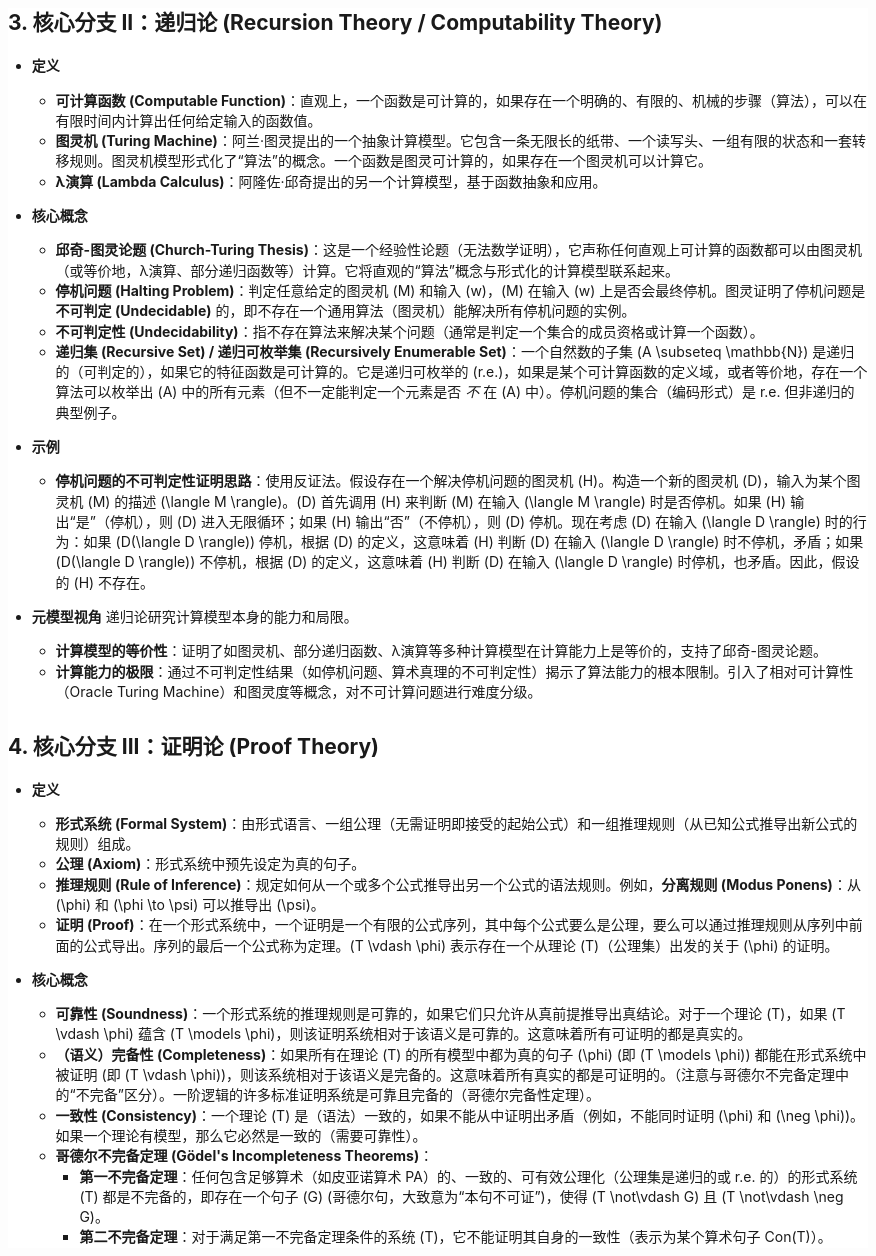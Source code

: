 ## 3. 核心分支 II：递归论 (Recursion Theory / Computability Theory)

- **定义**
  - **可计算函数 (Computable Function)**：直观上，一个函数是可计算的，如果存在一个明确的、有限的、机械的步骤（算法），可以在有限时间内计算出任何给定输入的函数值。
  - **图灵机 (Turing Machine)**：阿兰·图灵提出的一个抽象计算模型。它包含一条无限长的纸带、一个读写头、一组有限的状态和一套转移规则。图灵机模型形式化了“算法”的概念。一个函数是图灵可计算的，如果存在一个图灵机可以计算它。
  - **λ演算 (Lambda Calculus)**：阿隆佐·邱奇提出的另一个计算模型，基于函数抽象和应用。

- **核心概念**
  - **邱奇-图灵论题 (Church-Turing Thesis)**：这是一个经验性论题（无法数学证明），它声称任何直观上可计算的函数都可以由图灵机（或等价地，λ演算、部分递归函数等）计算。它将直观的“算法”概念与形式化的计算模型联系起来。
  - **停机问题 (Halting Problem)**：判定任意给定的图灵机 \(M\) 和输入 \(w\)，\(M\) 在输入 \(w\) 上是否会最终停机。图灵证明了停机问题是**不可判定 (Undecidable)** 的，即不存在一个通用算法（图灵机）能解决所有停机问题的实例。
  - **不可判定性 (Undecidability)**：指不存在算法来解决某个问题（通常是判定一个集合的成员资格或计算一个函数）。
  - **递归集 (Recursive Set) / 递归可枚举集 (Recursively Enumerable Set)**：一个自然数的子集 \(A \subseteq \mathbb{N}\) 是递归的（可判定的），如果它的特征函数是可计算的。它是递归可枚举的 (r.e.)，如果是某个可计算函数的定义域，或者等价地，存在一个算法可以枚举出 \(A\) 中的所有元素（但不一定能判定一个元素是否 _不_ 在 \(A\) 中）。停机问题的集合（编码形式）是 r.e. 但非递归的典型例子。

- **示例**
  - **停机问题的不可判定性证明思路**：使用反证法。假设存在一个解决停机问题的图灵机 \(H\)。构造一个新的图灵机 \(D\)，输入为某个图灵机 \(M\) 的描述 \(\langle M \rangle\)。\(D\) 首先调用 \(H\) 来判断 \(M\) 在输入 \(\langle M \rangle\) 时是否停机。如果 \(H\) 输出“是”（停机），则 \(D\) 进入无限循环；如果 \(H\) 输出“否”（不停机），则 \(D\) 停机。现在考虑 \(D\) 在输入 \(\langle D \rangle\) 时的行为：如果 \(D(\langle D \rangle)\) 停机，根据 \(D\) 的定义，这意味着 \(H\) 判断 \(D\) 在输入 \(\langle D \rangle\) 时不停机，矛盾；如果 \(D(\langle D \rangle)\) 不停机，根据 \(D\) 的定义，这意味着 \(H\) 判断 \(D\) 在输入 \(\langle D \rangle\) 时停机，也矛盾。因此，假设的 \(H\) 不存在。

- **元模型视角**
    递归论研究计算模型本身的能力和局限。
  - **计算模型的等价性**：证明了如图灵机、部分递归函数、λ演算等多种计算模型在计算能力上是等价的，支持了邱奇-图灵论题。
  - **计算能力的极限**：通过不可判定性结果（如停机问题、算术真理的不可判定性）揭示了算法能力的根本限制。引入了相对可计算性（Oracle Turing Machine）和图灵度等概念，对不可计算问题进行难度分级。

## 4. 核心分支 III：证明论 (Proof Theory)

- **定义**
  - **形式系统 (Formal System)**：由形式语言、一组公理（无需证明即接受的起始公式）和一组推理规则（从已知公式推导出新公式的规则）组成。
  - **公理 (Axiom)**：形式系统中预先设定为真的句子。
  - **推理规则 (Rule of Inference)**：规定如何从一个或多个公式推导出另一个公式的语法规则。例如，**分离规则 (Modus Ponens)**：从 \(\phi\) 和 \(\phi \to \psi\) 可以推导出 \(\psi\)。
  - **证明 (Proof)**：在一个形式系统中，一个证明是一个有限的公式序列，其中每个公式要么是公理，要么可以通过推理规则从序列中前面的公式导出。序列的最后一个公式称为定理。\(T \vdash \phi\) 表示存在一个从理论 \(T\)（公理集）出发的关于 \(\phi\) 的证明。

- **核心概念**
  - **可靠性 (Soundness)**：一个形式系统的推理规则是可靠的，如果它们只允许从真前提推导出真结论。对于一个理论 \(T\)，如果 \(T \vdash \phi\) 蕴含 \(T \models \phi\)，则该证明系统相对于该语义是可靠的。这意味着所有可证明的都是真实的。
  - **（语义）完备性 (Completeness)**：如果所有在理论 \(T\) 的所有模型中都为真的句子 \(\phi\) (即 \(T \models \phi\)) 都能在形式系统中被证明 (即 \(T \vdash \phi\))，则该系统相对于该语义是完备的。这意味着所有真实的都是可证明的。（注意与哥德尔不完备定理中的“不完备”区分）。一阶逻辑的许多标准证明系统是可靠且完备的（哥德尔完备性定理）。
  - **一致性 (Consistency)**：一个理论 \(T\) 是（语法）一致的，如果不能从中证明出矛盾（例如，不能同时证明 \(\phi\) 和 \(\neg \phi\))。如果一个理论有模型，那么它必然是一致的（需要可靠性）。
  - **哥德尔不完备定理 (Gödel's Incompleteness Theorems)**：
    - **第一不完备定理**：任何包含足够算术（如皮亚诺算术 PA）的、一致的、可有效公理化（公理集是递归的或 r.e. 的）的形式系统 \(T\) 都是不完备的，即存在一个句子 \(G\) (哥德尔句，大致意为“本句不可证”)，使得 \(T \not\vdash G\) 且 \(T \not\vdash \neg G\)。
    - **第二不完备定理**：对于满足第一不完备定理条件的系统 \(T\)，它不能证明其自身的一致性（表示为某个算术句子 Con(T)）。
